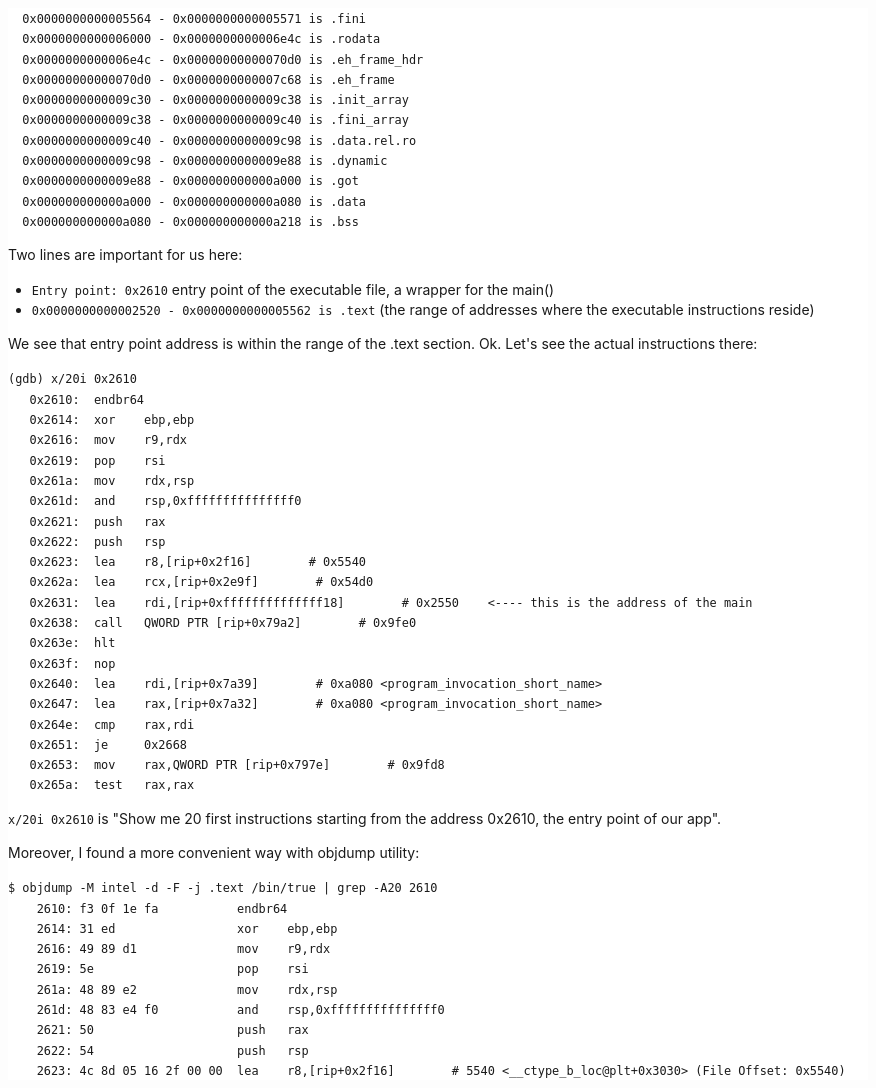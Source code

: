 ```
  0x0000000000005564 - 0x0000000000005571 is .fini
  0x0000000000006000 - 0x0000000000006e4c is .rodata
  0x0000000000006e4c - 0x00000000000070d0 is .eh_frame_hdr
  0x00000000000070d0 - 0x0000000000007c68 is .eh_frame
  0x0000000000009c30 - 0x0000000000009c38 is .init_array
  0x0000000000009c38 - 0x0000000000009c40 is .fini_array
  0x0000000000009c40 - 0x0000000000009c98 is .data.rel.ro
  0x0000000000009c98 - 0x0000000000009e88 is .dynamic
  0x0000000000009e88 - 0x000000000000a000 is .got
  0x000000000000a000 - 0x000000000000a080 is .data
  0x000000000000a080 - 0x000000000000a218 is .bss

```

Two lines are important for us here:
- `Entry point: 0x2610` entry point of the executable file, a wrapper for the main()
- `0x0000000000002520 - 0x0000000000005562 is .text` (the range of addresses where the executable instructions reside)

We see that entry point address is within the range of the .text section. Ok. Let's see the actual instructions there:

```
(gdb) x/20i 0x2610
   0x2610:  endbr64 
   0x2614:  xor    ebp,ebp
   0x2616:  mov    r9,rdx
   0x2619:  pop    rsi
   0x261a:  mov    rdx,rsp
   0x261d:  and    rsp,0xfffffffffffffff0
   0x2621:  push   rax
   0x2622:  push   rsp
   0x2623:  lea    r8,[rip+0x2f16]        # 0x5540
   0x262a:  lea    rcx,[rip+0x2e9f]        # 0x54d0
   0x2631:  lea    rdi,[rip+0xffffffffffffff18]        # 0x2550    <---- this is the address of the main
   0x2638:  call   QWORD PTR [rip+0x79a2]        # 0x9fe0
   0x263e:  hlt    
   0x263f:  nop
   0x2640:  lea    rdi,[rip+0x7a39]        # 0xa080 <program_invocation_short_name>
   0x2647:  lea    rax,[rip+0x7a32]        # 0xa080 <program_invocation_short_name>
   0x264e:  cmp    rax,rdi
   0x2651:  je     0x2668
   0x2653:  mov    rax,QWORD PTR [rip+0x797e]        # 0x9fd8
   0x265a:  test   rax,rax

```

`x/20i 0x2610` is "Show me 20 first instructions starting from the address 0x2610, the entry point of our app".

Moreover, I found a more convenient way with objdump utility:

```
$ objdump -M intel -d -F -j .text /bin/true | grep -A20 2610
    2610: f3 0f 1e fa           endbr64 
    2614: 31 ed                 xor    ebp,ebp
    2616: 49 89 d1              mov    r9,rdx
    2619: 5e                    pop    rsi
    261a: 48 89 e2              mov    rdx,rsp
    261d: 48 83 e4 f0           and    rsp,0xfffffffffffffff0
    2621: 50                    push   rax
    2622: 54                    push   rsp
    2623: 4c 8d 05 16 2f 00 00  lea    r8,[rip+0x2f16]        # 5540 <__ctype_b_loc@plt+0x3030> (File Offset: 0x5540)
```